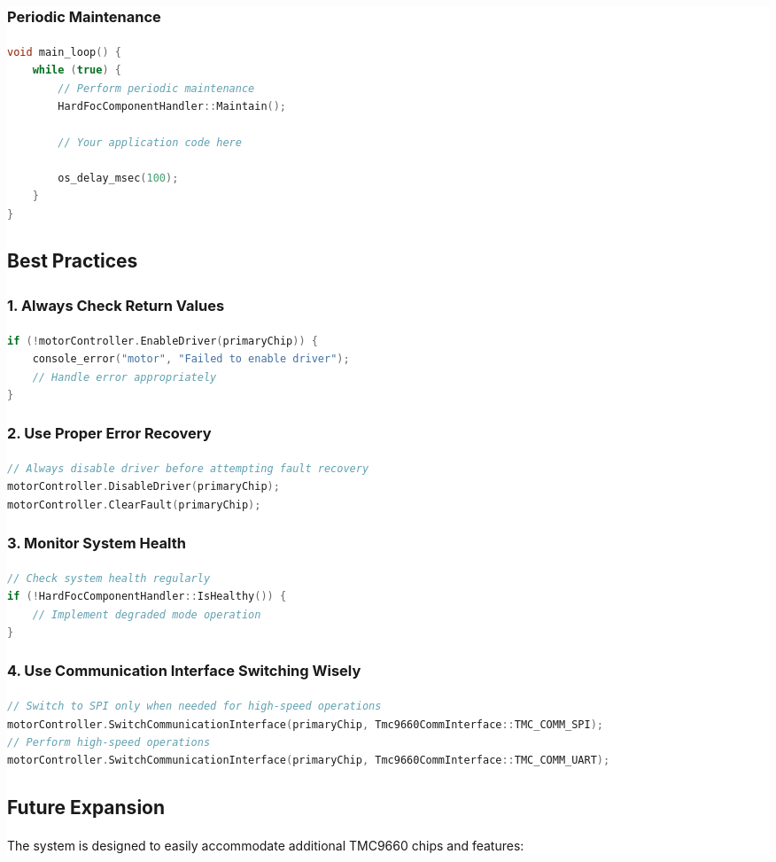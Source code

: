 ### Periodic Maintenance

```cpp
void main_loop() {
    while (true) {
        // Perform periodic maintenance
        HardFocComponentHandler::Maintain();
        
        // Your application code here
        
        os_delay_msec(100);
    }
}
```

## Best Practices

### 1. Always Check Return Values
```cpp
if (!motorController.EnableDriver(primaryChip)) {
    console_error("motor", "Failed to enable driver");
    // Handle error appropriately
}
```

### 2. Use Proper Error Recovery
```cpp
// Always disable driver before attempting fault recovery
motorController.DisableDriver(primaryChip);
motorController.ClearFault(primaryChip);
```

### 3. Monitor System Health
```cpp
// Check system health regularly
if (!HardFocComponentHandler::IsHealthy()) {
    // Implement degraded mode operation
}
```

### 4. Use Communication Interface Switching Wisely
```cpp
// Switch to SPI only when needed for high-speed operations
motorController.SwitchCommunicationInterface(primaryChip, Tmc9660CommInterface::TMC_COMM_SPI);
// Perform high-speed operations
motorController.SwitchCommunicationInterface(primaryChip, Tmc9660CommInterface::TMC_COMM_UART);
```

## Future Expansion

The system is designed to easily accommodate additional TMC9660 chips and features:
